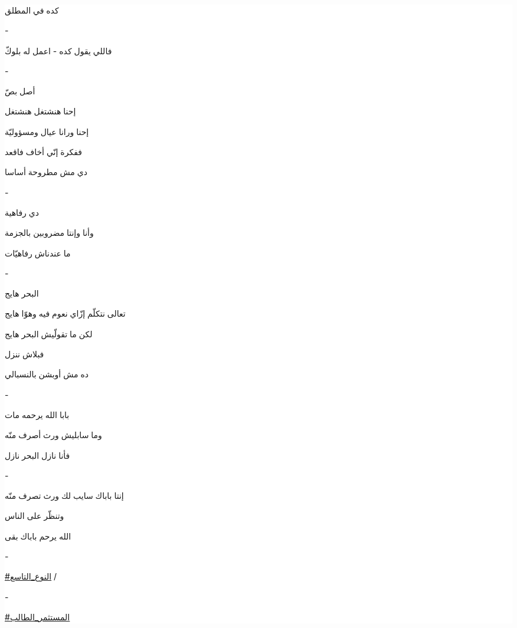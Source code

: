 كده في المطلق

\-

فاللي يقول كده - اعمل له بلوكّ

\-

أصل بصّ

إحنا هنشتغل هنشتغل

إحنا ورانا عيال ومسؤوليّة

ففكرة إنّي أخاف فاقعد

دي مش مطروحة أساسا

\-

دي رفاهية

وأنا وإنتا مضروبين بالجزمة

ما عندناش رفاهيّات

\-

البحر هايج

تعالى نتكلّم إزّاي نعوم فيه وهوّا هايج

لكن ما تقولّيش البحر هايج

فبلاش ننزل

ده مش أوبشن بالنسبالي

\-

بابا الله يرحمه مات

وما سابليش ورث أصرف منّه

فأنا نازل البحر نازل

\-

إنتا باباك سايب لك ورث تصرف منّه

وتنظّر على الناس

الله يرحم باباك بقى

\-

[<u>\#النوع_التاسع</u>](https://www.facebook.com/hashtag/%D8%A7%D9%84%D9%86%D9%88%D8%B9_%D8%A7%D9%84%D8%AA%D8%A7%D8%B3%D8%B9?__eep__=6&__cft__%5b0%5d=AZXPtMfQGUfQVvzKV-GMqAxivqz_ckhUnqaf7SrzC9zmgEpCix7lDJg0WbXX2ecQSBs7TxQuTl31F8bqg4VbGySg9HmZyF6JYXHsanJmigK22FfF4Md_TYrXL7hz8Sn91JgGu-XdJPBrF804y7BMPGtvTw1sIxWtLAN62OYTsJ-Mf44GwoPD2o-0fWh3zIQs6Kk&__tn__=*NK-R)
/

\-

[<u>\#المستثمر_الطالب</u>](https://www.facebook.com/hashtag/%D8%A7%D9%84%D9%85%D8%B3%D8%AA%D8%AB%D9%85%D8%B1_%D8%A7%D9%84%D8%B7%D8%A7%D9%84%D8%A8?__eep__=6&__cft__%5b0%5d=AZXPtMfQGUfQVvzKV-GMqAxivqz_ckhUnqaf7SrzC9zmgEpCix7lDJg0WbXX2ecQSBs7TxQuTl31F8bqg4VbGySg9HmZyF6JYXHsanJmigK22FfF4Md_TYrXL7hz8Sn91JgGu-XdJPBrF804y7BMPGtvTw1sIxWtLAN62OYTsJ-Mf44GwoPD2o-0fWh3zIQs6Kk&__tn__=*NK-R)
